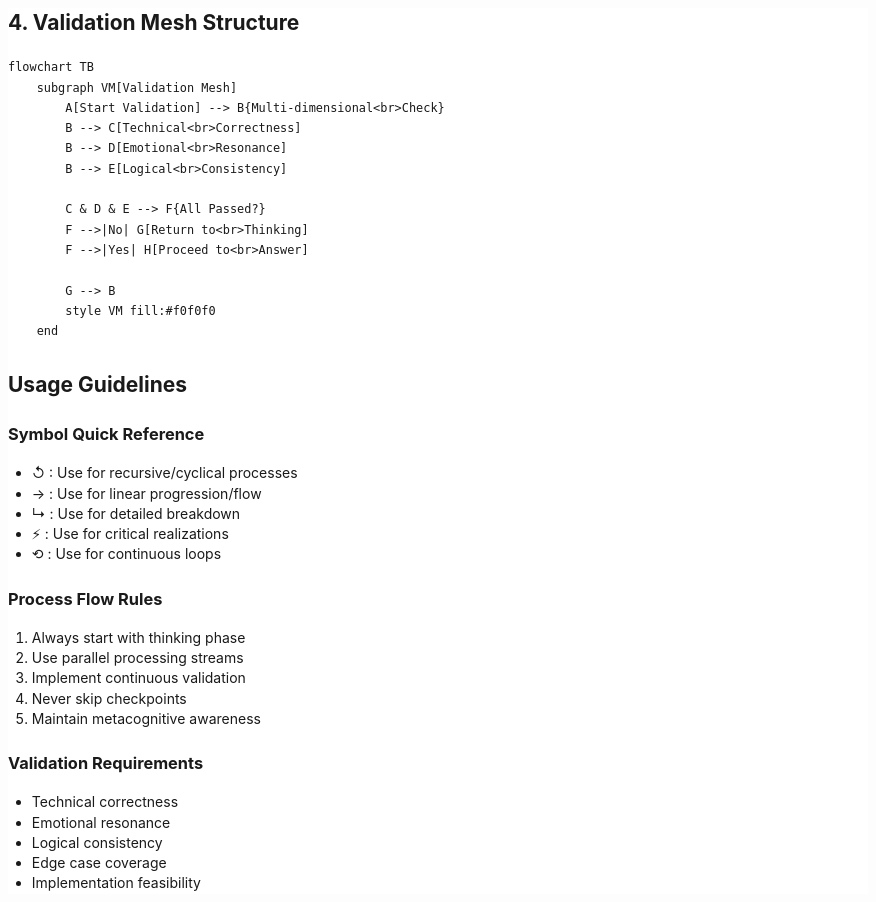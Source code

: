 ## 4. Validation Mesh Structure
```mermaid
flowchart TB
    subgraph VM[Validation Mesh]
        A[Start Validation] --> B{Multi-dimensional<br>Check}
        B --> C[Technical<br>Correctness]
        B --> D[Emotional<br>Resonance]
        B --> E[Logical<br>Consistency]
        
        C & D & E --> F{All Passed?}
        F -->|No| G[Return to<br>Thinking]
        F -->|Yes| H[Proceed to<br>Answer]
        
        G --> B
        style VM fill:#f0f0f0
    end
```

## Usage Guidelines

### Symbol Quick Reference
- ↺ : Use for recursive/cyclical processes
- → : Use for linear progression/flow
- ↳ : Use for detailed breakdown
- ⚡ : Use for critical realizations
- ⟲ : Use for continuous loops

### Process Flow Rules
1. Always start with thinking phase
2. Use parallel processing streams
3. Implement continuous validation
4. Never skip checkpoints
5. Maintain metacognitive awareness

### Validation Requirements
- Technical correctness
- Emotional resonance
- Logical consistency
- Edge case coverage
- Implementation feasibility